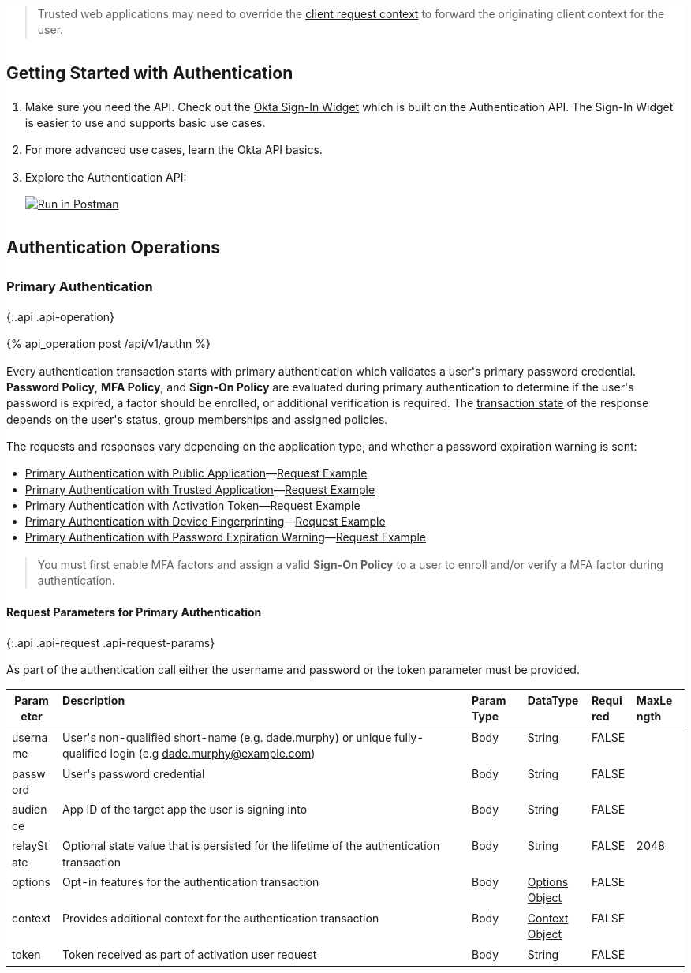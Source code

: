 > Trusted web applications may need to override the [client request context](/docs/api/getting_started/client-context) to forward the originating client context for the user.


## Getting Started with Authentication

1. Make sure you need the API. Check out the [Okta Sign-In Widget](/docs/guides/okta_sign-in_widget) which is built on the Authentication API. The Sign-In Widget is easier to use and supports basic use cases.
2. For more advanced use cases, learn [the Okta API basics](/docs/api/getting_started/api_test_client).
3. Explore the Authentication API:

    [![Run in Postman](https://run.pstmn.io/button.svg)](https://app.getpostman.com/run-collection/f9684487e584101f25a3)

## Authentication Operations

### Primary Authentication
{:.api .api-operation}

{% api_operation post /api/v1/authn %}

Every authentication transaction starts with primary authentication which validates a user's primary password credential. **Password Policy**, **MFA Policy**,  and **Sign-On Policy** are evaluated during primary authentication to determine if the user's password is expired, a factor should be enrolled, or additional verification is required. The [transaction state](#transaction-state) of the response depends on the user's status, group memberships and assigned policies.

The requests and responses vary depending on the application type, and whether a password expiration warning is sent:

* [Primary Authentication with Public Application](#primary-authentication-with-public-application)&mdash;[Request Example](#request-example-for-primary-authentication-with-public-application)
* [Primary Authentication with Trusted Application](#primary-authentication-with-trusted-application)&mdash;[Request Example](#request-example-for-trusted-application)
* [Primary Authentication with Activation Token](#primary-authentication-with-activation-token)&mdash;[Request Example](#request-example-for-activation-token)
* [Primary Authentication with Device Fingerprinting](#primary-authentication-with-device-fingerprinting)&mdash;[Request Example](#request-example-for-device-fingerprinting)
* [Primary Authentication with Password Expiration Warning](#primary-authentication-with-password-expiration-warning)&mdash;[Request Example](#request-example-for-password-expiration-warning)

> You must first enable MFA factors and assign a valid **Sign-On Policy** to a user to enroll and/or verify a MFA factor during authentication.

#### Request Parameters for Primary Authentication
{:.api .api-request .api-request-params}

As part of the authentication call either the username and password or the token parameter must be provided.

| Parameter   | Description                                                                                                            | Param Type | DataType                          | Required | MaxLength
| ----------- | :--------------------------------------------------------------------------------------------------------------------- | :--------- | :-------------------------------- | :------- | :------- |
| username    | User's non-qualified short-name (e.g. dade.murphy) or unique fully-qualified login (e.g dade.murphy@example.com) | Body       | String                            | FALSE    |          |
| password    | User's password credential                                                                                       | Body       | String                            | FALSE    |          |
| audience    | App ID of the target app the user is signing into                                                       | Body       | String                            | FALSE    |          |
| relayState  | Optional state value that is persisted for the lifetime of the authentication transaction                              | Body       | String                            | FALSE    |  2048    |
| options     | Opt-in features for the authentication transaction                                                                     | Body       | [Options Object](#options-object) | FALSE    |          |
| context     | Provides additional context for the authentication transaction                                                         | Body       | [Context Object](#context-object) | FALSE    |          |
| token       | Token received as part of activation user request                                                                      | Body       | String                            | FALSE    |          |
